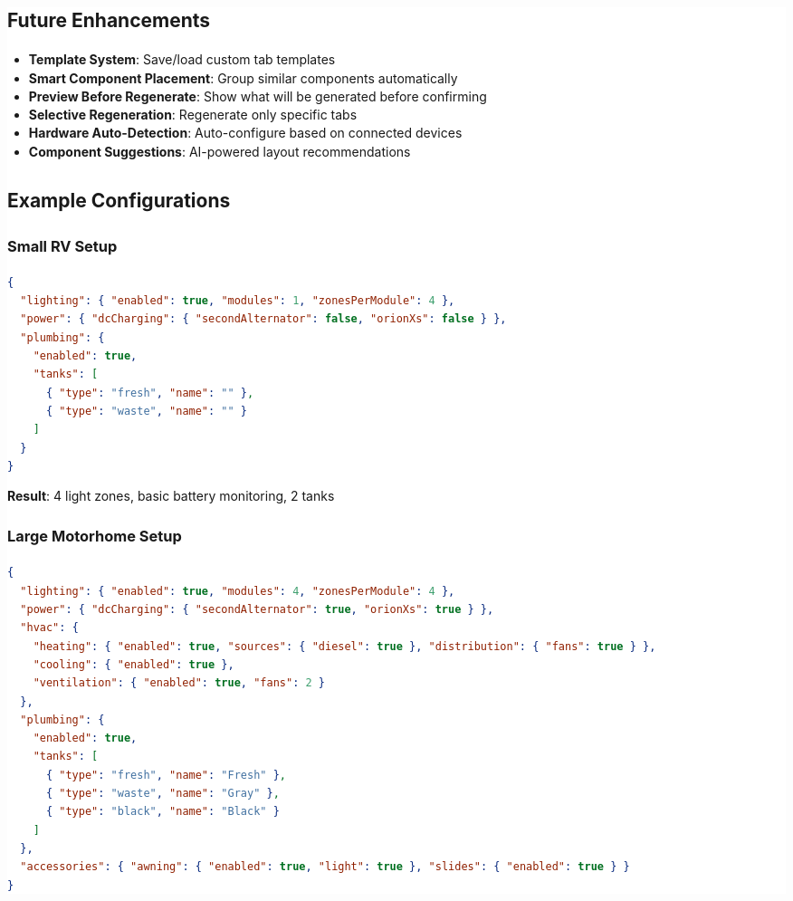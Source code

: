 ## Future Enhancements

- **Template System**: Save/load custom tab templates
- **Smart Component Placement**: Group similar components automatically
- **Preview Before Regenerate**: Show what will be generated before confirming
- **Selective Regeneration**: Regenerate only specific tabs
- **Hardware Auto-Detection**: Auto-configure based on connected devices
- **Component Suggestions**: AI-powered layout recommendations

## Example Configurations

### Small RV Setup

```json
{
  "lighting": { "enabled": true, "modules": 1, "zonesPerModule": 4 },
  "power": { "dcCharging": { "secondAlternator": false, "orionXs": false } },
  "plumbing": {
    "enabled": true,
    "tanks": [
      { "type": "fresh", "name": "" },
      { "type": "waste", "name": "" }
    ]
  }
}
```

**Result**: 4 light zones, basic battery monitoring, 2 tanks

### Large Motorhome Setup

```json
{
  "lighting": { "enabled": true, "modules": 4, "zonesPerModule": 4 },
  "power": { "dcCharging": { "secondAlternator": true, "orionXs": true } },
  "hvac": {
    "heating": { "enabled": true, "sources": { "diesel": true }, "distribution": { "fans": true } },
    "cooling": { "enabled": true },
    "ventilation": { "enabled": true, "fans": 2 }
  },
  "plumbing": {
    "enabled": true,
    "tanks": [
      { "type": "fresh", "name": "Fresh" },
      { "type": "waste", "name": "Gray" },
      { "type": "black", "name": "Black" }
    ]
  },
  "accessories": { "awning": { "enabled": true, "light": true }, "slides": { "enabled": true } }
}
```
